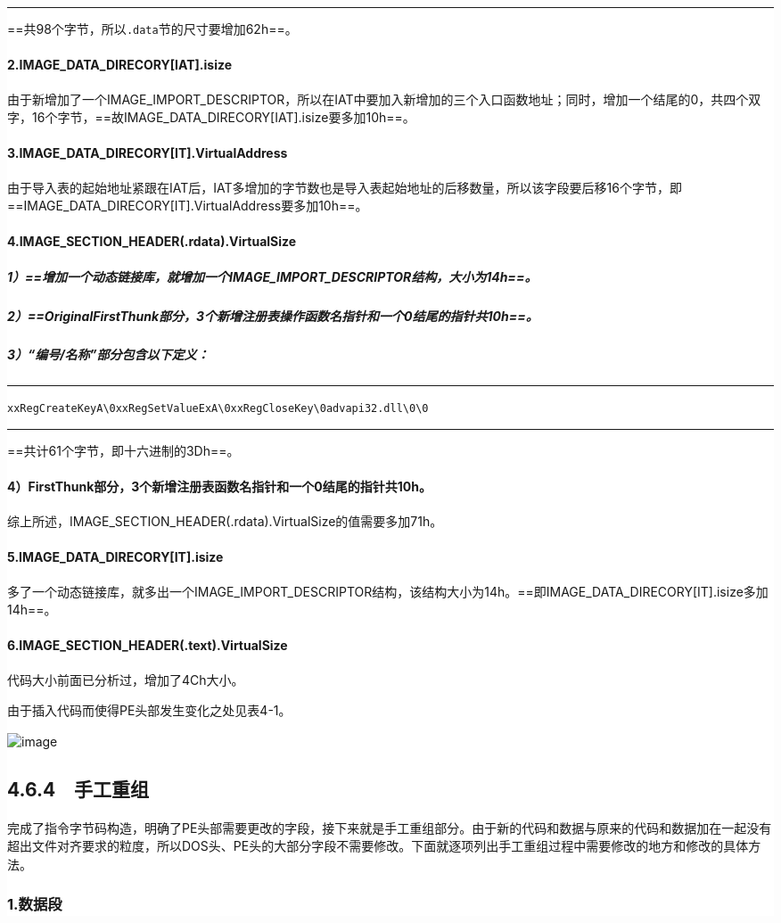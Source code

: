 ------

==共98个字节，所以`.data`节的尺寸要增加62h==。

#### 2.IMAGE_DATA_DIRECORY[IAT].isize

由于新增加了一个IMAGE_IMPORT_DESCRIPTOR，所以在IAT中要加入新增加的三个入口函数地址；同时，增加一个结尾的0，共四个双字，16个字节，==故IMAGE_DATA_DIRECORY[IAT].isize要多加10h==。

#### 3.IMAGE_DATA_DIRECORY[IT].VirtualAddress

由于导入表的起始地址紧跟在IAT后，IAT多增加的字节数也是导入表起始地址的后移数量，所以该字段要后移16个字节，即==IMAGE_DATA_DIRECORY[IT].VirtualAddress要多加10h==。

#### 4.IMAGE_SECTION_HEADER(.rdata).VirtualSize

##### 1）==增加一个动态链接库，就增加一个IMAGE_IMPORT_DESCRIPTOR结构，大小为14h==。

##### 2）==OriginalFirstThunk部分，3个新增注册表操作函数名指针和一个0结尾的指针共10h==。

##### 3）“编号/名称”部分包含以下定义：

------

```assembly
xxRegCreateKeyA\0xxRegSetValueExA\0xxRegCloseKey\0advapi32.dll\0\0
```

------

==共计61个字节，即十六进制的3Dh==。

#### 4）FirstThunk部分，3个新增注册表函数名指针和一个0结尾的指针共10h。

综上所述，IMAGE_SECTION_HEADER(.rdata).VirtualSize的值需要多加71h。

#### 5.IMAGE_DATA_DIRECORY[IT].isize

多了一个动态链接库，就多出一个IMAGE_IMPORT_DESCRIPTOR结构，该结构大小为14h。==即IMAGE_DATA_DIRECORY[IT].isize多加14h==。

#### 6.IMAGE_SECTION_HEADER(.text).VirtualSize

代码大小前面已分析过，增加了4Ch大小。

由于插入代码而使得PE头部发生变化之处见表4-1。

![image](https://github.com/YangLuchao/img_host/raw/master/20230911/image.6kizixz8r2k0.webp)

## 4.6.4　手工重组

完成了指令字节码构造，明确了PE头部需要更改的字段，接下来就是手工重组部分。由于新的代码和数据与原来的代码和数据加在一起没有超出文件对齐要求的粒度，所以DOS头、PE头的大部分字段不需要修改。下面就逐项列出手工重组过程中需要修改的地方和修改的具体方法。

### 1.数据段
